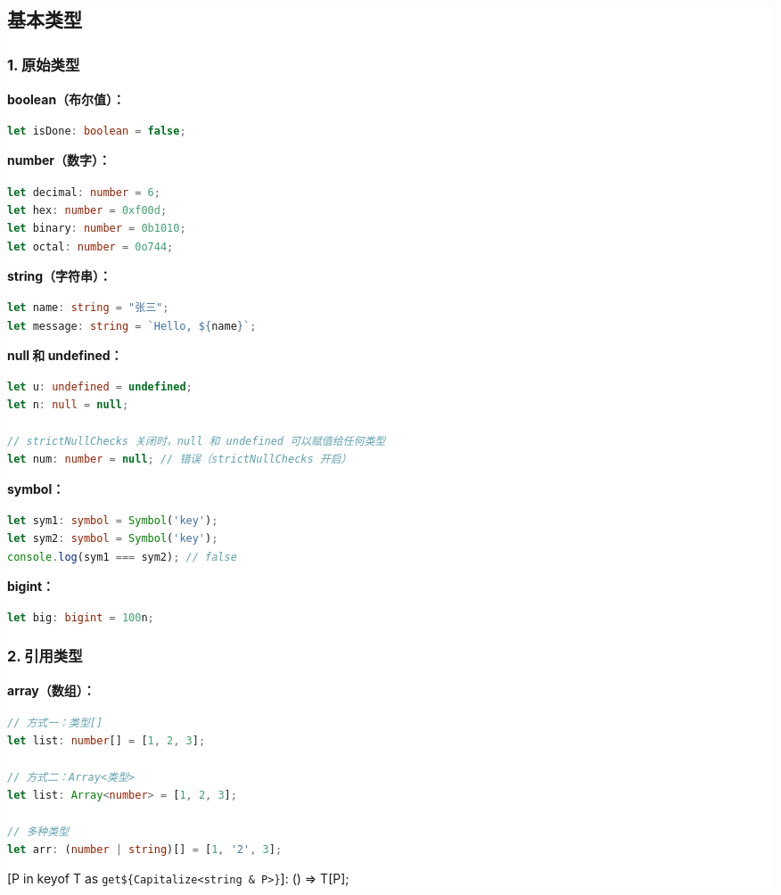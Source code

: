 ## 基本类型

### 1. 原始类型

**boolean（布尔值）：**
```typescript
let isDone: boolean = false;
```

**number（数字）：**
```typescript
let decimal: number = 6;
let hex: number = 0xf00d;
let binary: number = 0b1010;
let octal: number = 0o744;
```

**string（字符串）：**
```typescript
let name: string = "张三";
let message: string = `Hello, ${name}`;
```

**null 和 undefined：**
```typescript
let u: undefined = undefined;
let n: null = null;

// strictNullChecks 关闭时，null 和 undefined 可以赋值给任何类型
let num: number = null; // 错误（strictNullChecks 开启）
```

**symbol：**
```typescript
let sym1: symbol = Symbol('key');
let sym2: symbol = Symbol('key');
console.log(sym1 === sym2); // false
```

**bigint：**
```typescript
let big: bigint = 100n;
```

### 2. 引用类型

**array（数组）：**
```typescript
// 方式一：类型[]
let list: number[] = [1, 2, 3];

// 方式二：Array<类型>
let list: Array<number> = [1, 2, 3];

// 多种类型
let arr: (number | string)[] = [1, '2', 3];
```


  [index: number]: string;
  [key: string]: any;
  [P in K]: T[P];
  [P in K]: T;
  [P in K]: T[P];
  [P in MyExclude<keyof T, K>]: T[P];
  [P in keyof T]: T[P];
  [P in keyof T as `get${Capitalize<string & P>}`]: () => T[P];